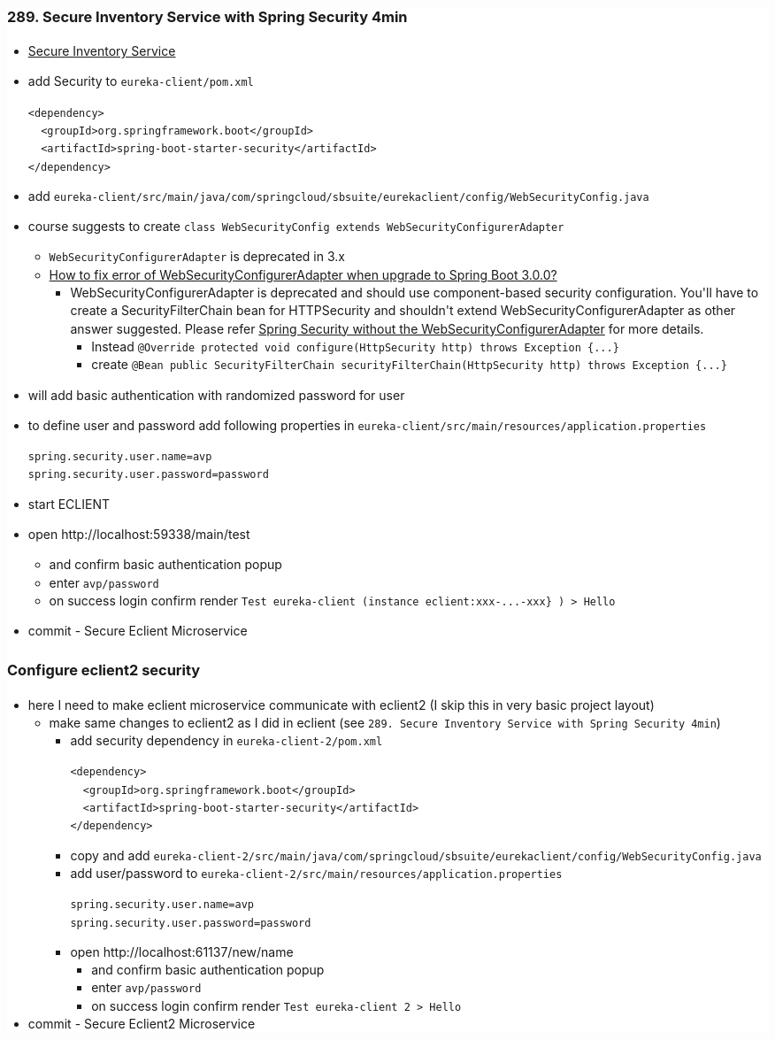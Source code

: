 ### 289. Secure Inventory Service with Spring Security 4min
- [Secure Inventory Service](https://www.udemy.com/course/spring-boot-microservices-with-spring-cloud-beginner-to-guru/learn/lecture/19910046#overview)
- add Security to `eureka-client/pom.xml`
  ```
  <dependency>
    <groupId>org.springframework.boot</groupId>
    <artifactId>spring-boot-starter-security</artifactId>
  </dependency>
  ```
- add `eureka-client/src/main/java/com/springcloud/sbsuite/eurekaclient/config/WebSecurityConfig.java`
- course suggests to create `class WebSecurityConfig extends WebSecurityConfigurerAdapter`
  - `WebSecurityConfigurerAdapter` is deprecated in 3.x
  - [How to fix error of WebSecurityConfigurerAdapter when upgrade to Spring Boot 3.0.0?](https://stackoverflow.com/questions/74666596/how-to-fix-error-of-websecurityconfigureradapter-when-upgrade-to-spring-boot-3-0)
    - WebSecurityConfigurerAdapter is deprecated and should use component-based security configuration. You'll have to create a SecurityFilterChain bean for HTTPSecurity and shouldn't extend WebSecurityConfigurerAdapter as other answer suggested. Please refer [Spring Security without the WebSecurityConfigurerAdapter](https://spring.io/blog/2022/02/21/spring-security-without-the-websecurityconfigureradapter) for more details.
      - Instead `@Override protected void configure(HttpSecurity http) throws Exception {...}`
      - create `@Bean public SecurityFilterChain securityFilterChain(HttpSecurity http) throws Exception {...}`
- will add basic authentication with randomized password for user
- to define user and password add following properties in `eureka-client/src/main/resources/application.properties`
  ```
  spring.security.user.name=avp
  spring.security.user.password=password
  ```
- start ECLIENT
- open http://localhost:59338/main/test
  - and confirm basic authentication popup
  - enter `avp/password`
  - on success login confirm render `Test eureka-client (instance eclient:xxx-...-xxx} ) > Hello`

- commit - Secure Eclient Microservice

### Configure eclient2 security
- here I need to make eclient microservice communicate with eclient2 (I skip this in very basic project layout)
  - make same changes to eclient2 as I did in eclient (see `289. Secure Inventory Service with Spring Security 4min`)
    - add security dependency in `eureka-client-2/pom.xml`
      ```
      <dependency>
        <groupId>org.springframework.boot</groupId>
        <artifactId>spring-boot-starter-security</artifactId>
      </dependency>
      ```
    - copy and add `eureka-client-2/src/main/java/com/springcloud/sbsuite/eurekaclient/config/WebSecurityConfig.java`
    - add user/password to `eureka-client-2/src/main/resources/application.properties`
      ```
      spring.security.user.name=avp
      spring.security.user.password=password
      ```
    - open http://localhost:61137/new/name
      - and confirm basic authentication popup
      - enter `avp/password`
      - on success login confirm render `Test eureka-client 2 > Hello`
- commit - Secure Eclient2 Microservice